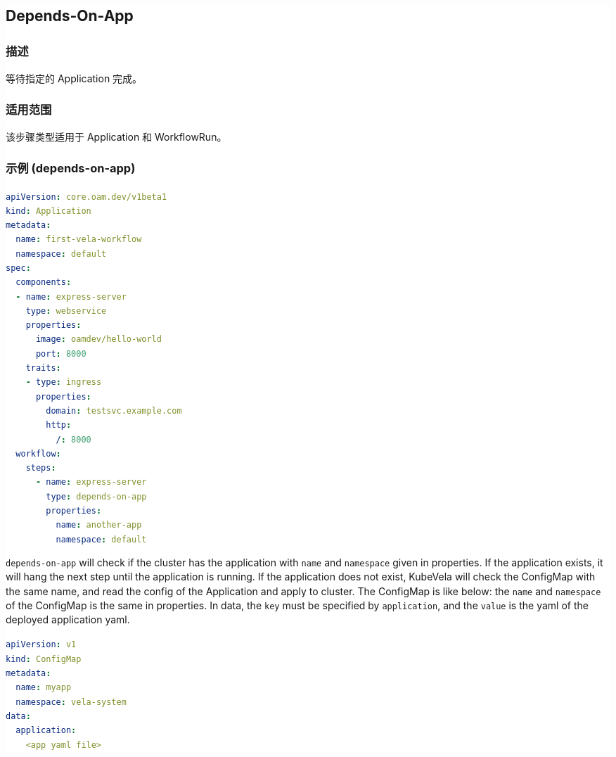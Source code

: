 
## Depends-On-App

### 描述

等待指定的 Application 完成。

### 适用范围

该步骤类型适用于 Application 和 WorkflowRun。

### 示例 (depends-on-app)

```yaml
apiVersion: core.oam.dev/v1beta1
kind: Application
metadata:
  name: first-vela-workflow
  namespace: default
spec:
  components:
  - name: express-server
    type: webservice
    properties:
      image: oamdev/hello-world
      port: 8000
    traits:
    - type: ingress
      properties:
        domain: testsvc.example.com
        http:
          /: 8000
  workflow:
    steps:
      - name: express-server
        type: depends-on-app
        properties:
          name: another-app
          namespace: default
```

`depends-on-app` will check if the cluster has the application with `name` and `namespace` given in properties.
If the application exists, it will hang the next step until the application is running.
If the application does not exist, KubeVela will check the ConfigMap with the same name, and read the config of the Application and apply to cluster.
The ConfigMap is like below: the `name` and `namespace` of the ConfigMap is the same in properties.
In data, the `key` must be specified by `application`, and the `value` is the yaml of the deployed application yaml.

```yaml
apiVersion: v1
kind: ConfigMap
metadata:
  name: myapp
  namespace: vela-system
data:
  application: 
    <app yaml file>
```
